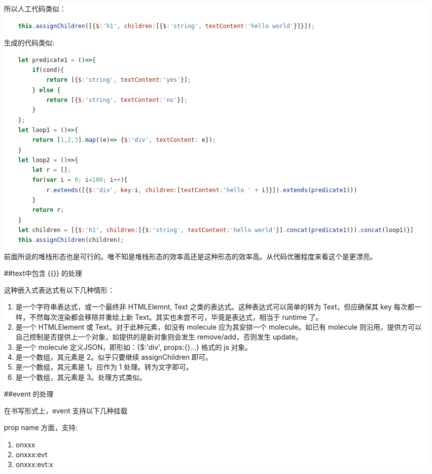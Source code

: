 所以人工代码类似：

```js
    this.assignChildren([{$:'h1', children:[{$:'string', textContent:'hello world'}]}]);
```
生成的代码类似:

```js
    let predicate1 = ()=>{
        if(cond){
            return [{$:'string', textContent:'yes'}];
        } else {
            return [{$:'string', textContent:'no'}];
        }
    };
    let loop1 = ()=>{
        return [1,2,3].map((e)=> {$:'div', textContent: e});
    }
    let loop2 = ()=>{
        let r = [];
        for(var i = 0; i<100; i++){
            r.extends([{$:'div', key:i, children:[textContent:'hello ' + i]}]).extends(predicate1())
        }
        return r;
    }
    let children = [{$:'h1', children:[{$:'string', textContent:'hello world'}].concat(predicate1()).concat(loop1)}]
    this.assignChildren(children);
```

前面所说的堆栈形态也是可行的。唯不知是堆栈形态的效率高还是这种形态的效率高。从代码优雅程度来看这个是更漂亮。


##text中包含 {{}} 的处理

这种嵌入式表达式有以下几种情形：

1. 是一个字符串表达式，或一个最终非 HTMLElemnt, Text 之类的表达式。这种表达式可以简单的转为 Text，但应确保其 key 每次都一样，不然每次渲染都会移除并重绘上新 Text。其实也未尝不可，毕竟是表达式，相当于 runtime 了。
2. 是一个 HTMLElement 或 Text。对于此种元素，如没有 molecule 应为其安排一个 molecule。如已有 molecule 则沿用，提供方可以自己控制是否提供上一个对象，如提供的是新对象则会发生 remove/add，否则发生 update。
3. 是一个 molecule 定义JSON，即形如：{$:'div', props:{}...} 格式的 js 对象。
4. 是一个数组，其元素是 2。似乎只要继续 assignChildren 即可。
5. 是一个数组，其元素是 1。应作为 1 处理。转为文字即可。
6. 是一个数组，其元素是 3。处理方式类似。

##event 的处理

在书写形式上，event 支持以下几种挂载

prop name 方面，支持:

1. onxxx
1. onxxx:evt
1. onxxx:evt:x
